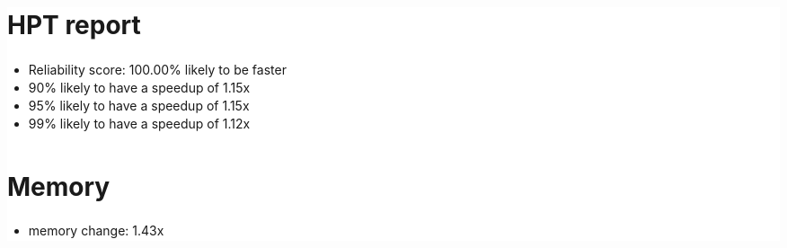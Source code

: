 # HPT report

- Reliability score: 100.00% likely to be faster
- 90% likely to have a speedup of 1.15x
- 95% likely to have a speedup of 1.15x
- 99% likely to have a speedup of 1.12x

# Memory
- memory change: 1.43x